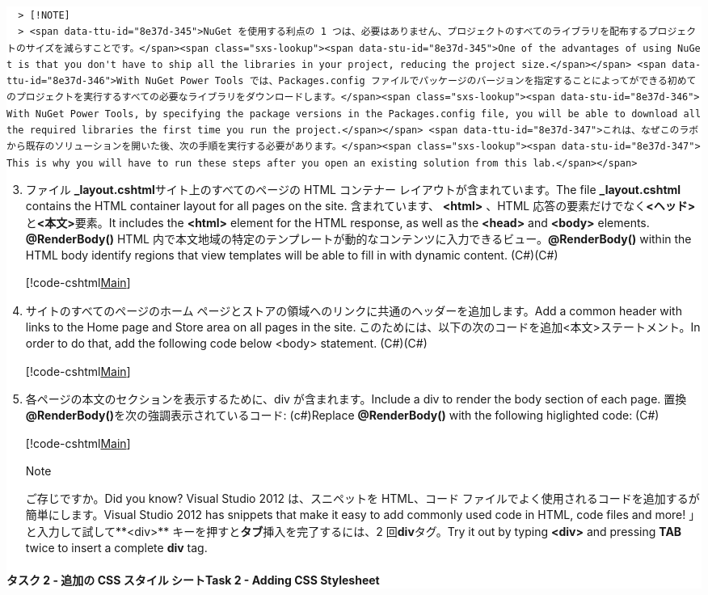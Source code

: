       > [!NOTE]
      > <span data-ttu-id="8e37d-345">NuGet を使用する利点の 1 つは、必要はありません、プロジェクトのすべてのライブラリを配布するプロジェクトのサイズを減らすことです。</span><span class="sxs-lookup"><span data-stu-id="8e37d-345">One of the advantages of using NuGet is that you don't have to ship all the libraries in your project, reducing the project size.</span></span> <span data-ttu-id="8e37d-346">With NuGet Power Tools では、Packages.config ファイルでパッケージのバージョンを指定することによってができる初めてのプロジェクトを実行するすべての必要なライブラリをダウンロードします。</span><span class="sxs-lookup"><span data-stu-id="8e37d-346">With NuGet Power Tools, by specifying the package versions in the Packages.config file, you will be able to download all the required libraries the first time you run the project.</span></span> <span data-ttu-id="8e37d-347">これは、なぜこのラボから既存のソリューションを開いた後、次の手順を実行する必要があります。</span><span class="sxs-lookup"><span data-stu-id="8e37d-347">This is why you will have to run these steps after you open an existing solution from this lab.</span></span>
3. <span data-ttu-id="8e37d-348">ファイル <strong>\_layout.cshtml</strong>サイト上のすべてのページの HTML コンテナー レイアウトが含まれています。</span><span class="sxs-lookup"><span data-stu-id="8e37d-348">The file <strong>\_layout.cshtml</strong> contains the HTML container layout for all pages on the site.</span></span> <span data-ttu-id="8e37d-349">含まれています、 <strong>&lt;html&gt;</strong> 、HTML 応答の要素だけでなく<strong>&lt;ヘッド&gt;</strong>と<strong>&lt;本文&gt;</strong>要素。</span><span class="sxs-lookup"><span data-stu-id="8e37d-349">It includes the <strong>&lt;html&gt;</strong> element for the HTML response, as well as the <strong>&lt;head&gt;</strong> and <strong>&lt;body&gt;</strong> elements.</span></span> <span data-ttu-id="8e37d-350"><strong>@RenderBody()</strong> HTML 内で本文地域の特定のテンプレートが動的なコンテンツに入力できるビュー。</span><span class="sxs-lookup"><span data-stu-id="8e37d-350"><strong>@RenderBody()</strong> within the HTML body identify regions that view templates will be able to fill in with dynamic content.</span></span>
   <span data-ttu-id="8e37d-351">(C#)</span><span class="sxs-lookup"><span data-stu-id="8e37d-351">(C#)</span></span>

    [!code-cshtml[Main](aspnet-mvc-4-fundamentals/samples/sample6.cshtml)]
4. <span data-ttu-id="8e37d-352">サイトのすべてのページのホーム ページとストアの領域へのリンクに共通のヘッダーを追加します。</span><span class="sxs-lookup"><span data-stu-id="8e37d-352">Add a common header with links to the Home page and Store area on all pages in the site.</span></span> <span data-ttu-id="8e37d-353">このためには、以下の次のコードを追加&lt;本文&gt;ステートメント。</span><span class="sxs-lookup"><span data-stu-id="8e37d-353">In order to do that, add the following code below &lt;body&gt; statement.</span></span>
   <span data-ttu-id="8e37d-354">(C#)</span><span class="sxs-lookup"><span data-stu-id="8e37d-354">(C#)</span></span>

    [!code-cshtml[Main](aspnet-mvc-4-fundamentals/samples/sample7.cshtml)]
5. <span data-ttu-id="8e37d-355">各ページの本文のセクションを表示するために、div が含まれます。</span><span class="sxs-lookup"><span data-stu-id="8e37d-355">Include a div to render the body section of each page.</span></span> <span data-ttu-id="8e37d-356">置換 <strong>@RenderBody()</strong>を次の強調表示されているコード: (c#)</span><span class="sxs-lookup"><span data-stu-id="8e37d-356">Replace <strong>@RenderBody()</strong> with the following higlighted code: (C#)</span></span>

    [!code-cshtml[Main](aspnet-mvc-4-fundamentals/samples/sample8.cshtml)]

    > [!NOTE]
    > <span data-ttu-id="8e37d-357">ご存じですか。</span><span class="sxs-lookup"><span data-stu-id="8e37d-357">Did you know?</span></span> <span data-ttu-id="8e37d-358">Visual Studio 2012 は、スニペットを HTML、コード ファイルでよく使用されるコードを追加するが簡単にします。</span><span class="sxs-lookup"><span data-stu-id="8e37d-358">Visual Studio 2012 has snippets that make it easy to add commonly used code in HTML, code files and more!</span></span> <span data-ttu-id="8e37d-359">」と入力して試して**&lt;div&gt;** キーを押すと**タブ**挿入を完了するには、2 回**div**タグ。</span><span class="sxs-lookup"><span data-stu-id="8e37d-359">Try it out by typing **&lt;div&gt;** and pressing **TAB** twice to insert a complete **div** tag.</span></span>

<a id="Ex4Task2"></a>

<a id="Task_2_-_Adding_CSS_Stylesheet"></a>
#### <a name="task-2---adding-css-stylesheet"></a><span data-ttu-id="8e37d-360">タスク 2 - 追加の CSS スタイル シート</span><span class="sxs-lookup"><span data-stu-id="8e37d-360">Task 2 - Adding CSS Stylesheet</span></span>
